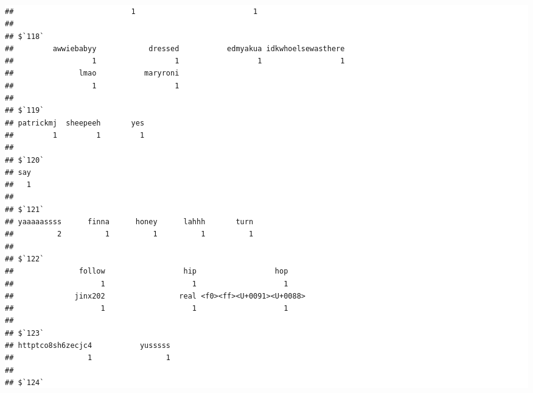     ##                           1                           1 
    ## 
    ## $`118`
    ##         awwiebabyy            dressed           edmyakua idkwhoelsewasthere 
    ##                  1                  1                  1                  1 
    ##               lmao           maryroni 
    ##                  1                  1 
    ## 
    ## $`119`
    ## patrickmj  sheepeeh       yes 
    ##         1         1         1 
    ## 
    ## $`120`
    ## say 
    ##   1 
    ## 
    ## $`121`
    ## yaaaaassss      finna      honey      lahhh       turn 
    ##          2          1          1          1          1 
    ## 
    ## $`122`
    ##               follow                  hip                  hop 
    ##                    1                    1                    1 
    ##              jinx202                 real <f0><ff><U+0091><U+0088> 
    ##                    1                    1                    1 
    ## 
    ## $`123`
    ## httptco8sh6zecjc4           yusssss 
    ##                 1                 1 
    ## 
    ## $`124`